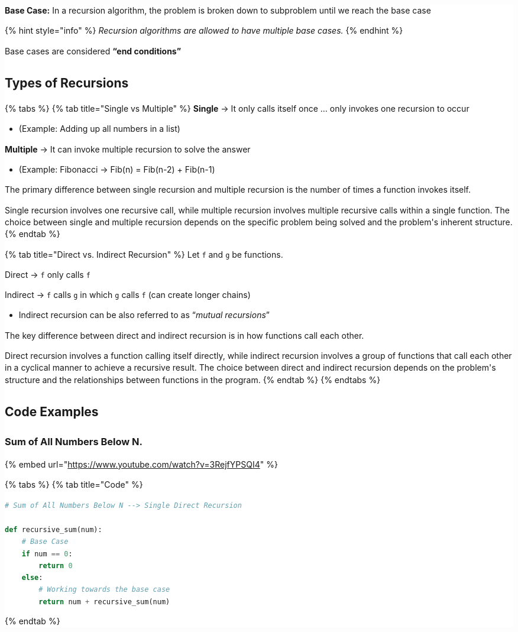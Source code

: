 **Base Case:** In a recursion algorithm, the problem is broken down to subproblem until we reach the base case

{% hint style="info" %}
_Recursion algorithms are allowed to have multiple base cases._
{% endhint %}

Base cases are considered **“end conditions”**

## Types of Recursions

{% tabs %}
{% tab title="Single vs Multiple" %}
**Single** → It only calls itself once … only invokes one recursion to occur

* (Example: Adding up all numbers in a list)

**Multiple** → It can invoke multiple recursion to solve the answer

* (Example: Fibonacci → Fib(n) = Fib(n-2) + Fib(n-1)

The primary difference between single recursion and multiple recursion is the number of times a function invokes itself.&#x20;

Single recursion involves one recursive call, while multiple recursion involves multiple recursive calls within a single function. The choice between single and multiple recursion depends on the specific problem being solved and the problem's inherent structure.
{% endtab %}

{% tab title="Direct vs. Indirect Recursion" %}
Let `f` and `g` be functions.

Direct → `f` only calls `f`

Indirect → `f` calls `g` in which `g` calls `f` (can create longer chains)

* Indirect recursion can be also referred to as “_mutual recursions_”

The key difference between direct and indirect recursion is in how functions call each other.&#x20;

Direct recursion involves a function calling itself directly, while indirect recursion involves a group of functions that call each other in a cyclical manner to achieve a recursive result. The choice between direct and indirect recursion depends on the problem's structure and the relationships between functions in the program.
{% endtab %}
{% endtabs %}

## Code Examples

### Sum of All Numbers Below N.

{% embed url="https://www.youtube.com/watch?v=3RejfYPSQI4" %}

{% tabs %}
{% tab title="Code" %}
```python
# Sum of All Numbers Below N --> Single Direct Recursion

def recursive_sum(num):
    # Base Case 
    if num == 0:
        return 0
    else:
        # Working towards the base case
        return num + recursive_sum(num)
```
{% endtab %}
